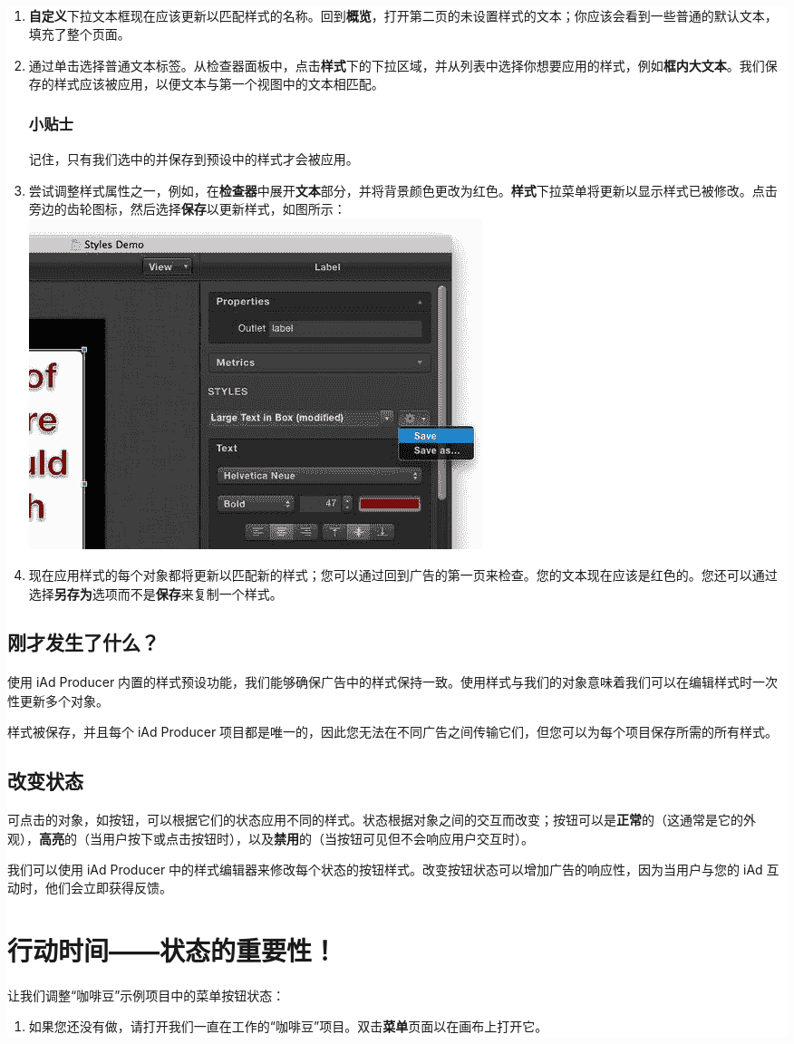 1.  **自定义**下拉文本框现在应该更新以匹配样式的名称。回到**概览**，打开第二页的未设置样式的文本；你应该会看到一些普通的默认文本，填充了整个页面。

1.  通过单击选择普通文本标签。从检查器面板中，点击**样式**下的下拉区域，并从列表中选择你想要应用的样式，例如**框内大文本**。我们保存的样式应该被应用，以便文本与第一个视图中的文本相匹配。

    ### 小贴士

    记住，只有我们选中的并保存到预设中的样式才会被应用。

1.  尝试调整样式属性之一，例如，在**检查器**中展开**文本**部分，并将背景颜色更改为红色。**样式**下拉菜单将更新以显示样式已被修改。点击旁边的齿轮图标，然后选择**保存**以更新样式，如图所示：![行动时间 — 你的样式在哪里？](img/1321_05_15.jpg)

1.  现在应用样式的每个对象都将更新以匹配新的样式；您可以通过回到广告的第一页来检查。您的文本现在应该是红色的。您还可以通过选择**另存为**选项而不是**保存**来复制一个样式。

## 刚才发生了什么？

使用 iAd Producer 内置的样式预设功能，我们能够确保广告中的样式保持一致。使用样式与我们的对象意味着我们可以在编辑样式时一次性更新多个对象。

样式被保存，并且每个 iAd Producer 项目都是唯一的，因此您无法在不同广告之间传输它们，但您可以为每个项目保存所需的所有样式。

## 改变状态

可点击的对象，如按钮，可以根据它们的状态应用不同的样式。状态根据对象之间的交互而改变；按钮可以是**正常**的（这通常是它的外观），**高亮**的（当用户按下或点击按钮时），以及**禁用**的（当按钮可见但不会响应用户交互时）。

我们可以使用 iAd Producer 中的样式编辑器来修改每个状态的按钮样式。改变按钮状态可以增加广告的响应性，因为当用户与您的 iAd 互动时，他们会立即获得反馈。

# 行动时间——状态的重要性！

让我们调整“咖啡豆”示例项目中的菜单按钮状态：

1.  如果您还没有做，请打开我们一直在工作的“咖啡豆”项目。双击**菜单**页面以在画布上打开它。
